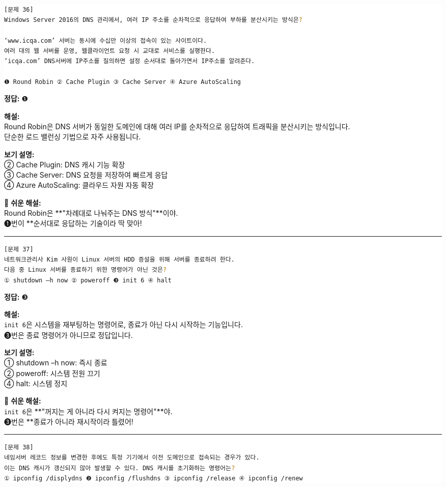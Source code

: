 
```bash
[문제 36]
Windows Server 2016의 DNS 관리에서, 여러 IP 주소를 순차적으로 응답하여 부하를 분산시키는 방식은?  

‘www.icqa.com’ 서버는 동시에 수십만 이상의 접속이 있는 사이트이다. 
여러 대의 웹 서버를 운영, 웹클라이언트 요청 시 교대로 서비스를 실행한다. 
‘icqa.com’ DNS서버에 IP주소를 질의하면 설정 순서대로 돌아가면서 IP주소를 알려준다.

❶ Round Robin ② Cache Plugin ③ Cache Server ④ Azure AutoScaling
```

**정답:** ❶

**해설:**  
Round Robin은 DNS 서버가 동일한 도메인에 대해 여러 IP를 순차적으로 응답하여 트래픽을 분산시키는 방식입니다.  
단순한 로드 밸런싱 기법으로 자주 사용됩니다.

**보기 설명:**  
② Cache Plugin: DNS 캐시 기능 확장  
③ Cache Server: DNS 요청을 저장하여 빠르게 응답  
④ Azure AutoScaling: 클라우드 자원 자동 확장

🧸 **쉬운 해설:**  
Round Robin은 **"차례대로 나눠주는 DNS 방식"**이야.  
❶번이 **순서대로 응답하는 기술이라 딱 맞아!

---

```bash
[문제 37]
네트워크관리사 Kim 사원이 Linux 서버의 HDD 증설을 위해 서버를 종료하려 한다.  
다음 중 Linux 서버를 종료하기 위한 명령어가 아닌 것은?  
① shutdown –h now ② poweroff ❸ init 6 ④ halt
```

**정답:** ❸

**해설:**  
`init 6`은 시스템을 재부팅하는 명령어로, 종료가 아닌 다시 시작하는 기능입니다.  
❸번은 종료 명령어가 아니므로 정답입니다.

**보기 설명:**  
① shutdown –h now: 즉시 종료  
② poweroff: 시스템 전원 끄기  
④ halt: 시스템 정지

🧸 **쉬운 해설:**  
`init 6`은 **"꺼지는 게 아니라 다시 켜지는 명령어"**야.  
❸번은 **종료가 아니라 재시작이라 틀렸어!

---
 


```bash
[문제 38]
네임서버 레코드 정보를 변경한 후에도 특정 기기에서 이전 도메인으로 접속되는 경우가 있다.  
이는 DNS 캐시가 갱신되지 않아 발생할 수 있다. DNS 캐시를 초기화하는 명령어는?  
① ipconfig /displydns ❷ ipconfig /flushdns ③ ipconfig /release ④ ipconfig /renew
```
